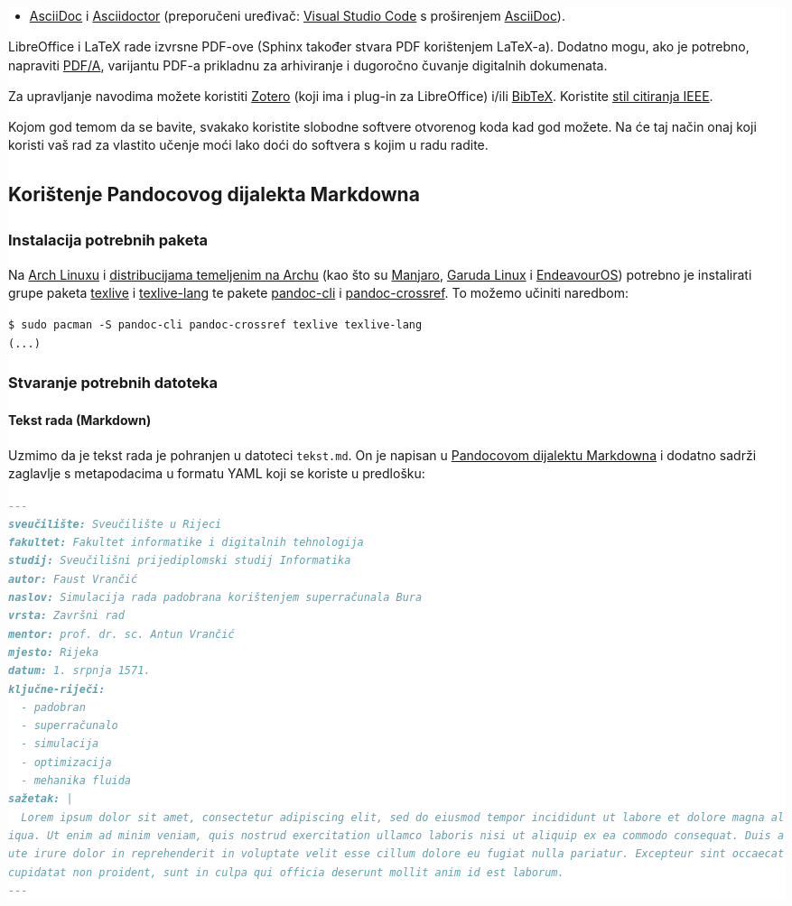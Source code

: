- [AsciiDoc](https://asciidoc.org/) i [Asciidoctor](https://asciidoctor.org/) (preporučeni uređivač: [Visual Studio Code](https://code.visualstudio.com/) s proširenjem [AsciiDoc](https://marketplace.visualstudio.com/items?itemName=asciidoctor.asciidoctor-vscode)).

LibreOffice i LaTeX rade izvrsne PDF-ove (Sphinx također stvara PDF korištenjem LaTeX-a). Dodatno mogu, ako je potrebno, napraviti [PDF/A](https://en.wikipedia.org/wiki/PDF/A), varijantu PDF-a prikladnu za arhiviranje i dugoročno čuvanje digitalnih dokumenata.

Za upravljanje navodima možete koristiti [Zotero](https://www.zotero.org/) (koji ima i plug-in za LibreOffice) i/ili [BibTeX](http://www.bibtex.org/). Koristite [stil citiranja IEEE](https://ieee-dataport.org/sites/default/files/analysis/27/IEEE%20Citation%20Guidelines.pdf).

Kojom god temom da se bavite, svakako koristite slobodne softvere otvorenog koda kad god možete. Na će taj način onaj koji koristi vaš rad za vlastito učenje moći lako doći do softvera s kojim u radu radite.

## Korištenje Pandocovog dijalekta Markdowna

### Instalacija potrebnih paketa

Na [Arch Linuxu](https://archlinux.org/) i [distribucijama temeljenim na Archu](https://wiki.archlinux.org/title/Arch-based_distributions) (kao što su [Manjaro](https://manjaro.org/), [Garuda Linux](https://garudalinux.org/) i [EndeavourOS](https://endeavouros.com/)) potrebno je instalirati grupe paketa [texlive](https://archlinux.org/groups/x86_64/texlive/) i [texlive-lang](https://archlinux.org/groups/x86_64/texlive-lang/) te pakete [pandoc-cli](https://archlinux.org/packages/extra/x86_64/pandoc-cli/) i [pandoc-crossref](https://archlinux.org/packages/extra/x86_64/pandoc-crossref/). To možemo učiniti naredbom:

``` shell
$ sudo pacman -S pandoc-cli pandoc-crossref texlive texlive-lang
(...)
```

### Stvaranje potrebnih datoteka

#### Tekst rada (Markdown)

Uzmimo da je tekst rada je pohranjen u datoteci `tekst.md`. On je napisan u [Pandocovom dijalektu Markdowna](https://pandoc.org/MANUAL.html#pandocs-markdown) i dodatno sadrži zaglavlje s metapodacima u formatu YAML koji se koriste u predlošku:

``` markdown
---
sveučilište: Sveučilište u Rijeci
fakultet: Fakultet informatike i digitalnih tehnologija
studij: Sveučilišni prijediplomski studij Informatika
autor: Faust Vrančić
naslov: Simulacija rada padobrana korištenjem superračunala Bura
vrsta: Završni rad
mentor: prof. dr. sc. Antun Vrančić
mjesto: Rijeka
datum: 1. srpnja 1571.
ključne-riječi:
  - padobran
  - superračunalo
  - simulacija
  - optimizacija
  - mehanika fluida
sažetak: |
  Lorem ipsum dolor sit amet, consectetur adipiscing elit, sed do eiusmod tempor incididunt ut labore et dolore magna aliqua. Ut enim ad minim veniam, quis nostrud exercitation ullamco laboris nisi ut aliquip ex ea commodo consequat. Duis aute irure dolor in reprehenderit in voluptate velit esse cillum dolore eu fugiat nulla pariatur. Excepteur sint occaecat cupidatat non proident, sunt in culpa qui officia deserunt mollit anim id est laborum.
---

```